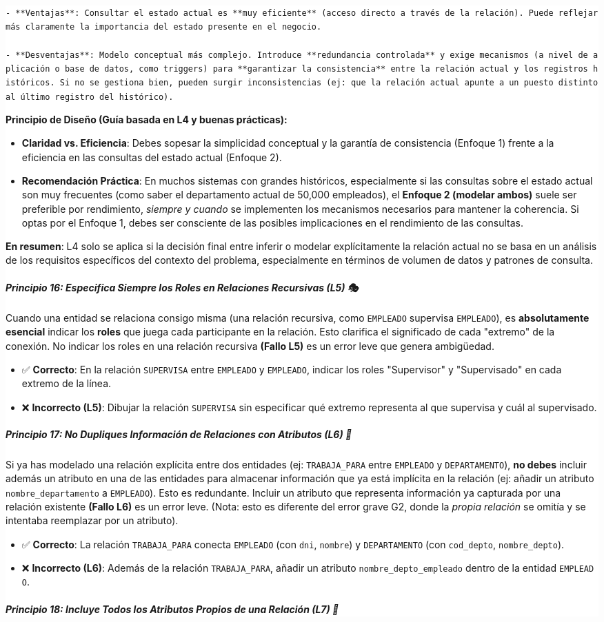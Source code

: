     - **Ventajas**: Consultar el estado actual es **muy eficiente** (acceso directo a través de la relación). Puede reflejar más claramente la importancia del estado presente en el negocio.
        
    - **Desventajas**: Modelo conceptual más complejo. Introduce **redundancia controlada** y exige mecanismos (a nivel de aplicación o base de datos, como triggers) para **garantizar la consistencia** entre la relación actual y los registros históricos. Si no se gestiona bien, pueden surgir inconsistencias (ej: que la relación actual apunte a un puesto distinto al último registro del histórico).
        

**Principio de Diseño (Guía basada en L4 y buenas prácticas):**

- **Claridad vs. Eficiencia**: Debes sopesar la simplicidad conceptual y la garantía de consistencia (Enfoque 1) frente a la eficiencia en las consultas del estado actual (Enfoque 2).
      
- **Recomendación Práctica**: En muchos sistemas con grandes históricos, especialmente si las consultas sobre el estado actual son muy frecuentes (como saber el departamento actual de 50,000 empleados), el **Enfoque 2 (modelar ambos)** suele ser preferible por rendimiento, _siempre y cuando_ se implementen los mecanismos necesarios para mantener la coherencia. Si optas por el Enfoque 1, debes ser consciente de las posibles implicaciones en el rendimiento de las consultas.
    
**En resumen**: L4 solo se aplica si la decisión final entre inferir o modelar explícitamente la relación actual no se basa en un análisis de los requisitos específicos del contexto del problema, especialmente en términos de volumen de datos y patrones de consulta.

##### Principio 16: Especifica Siempre los Roles en Relaciones Recursivas (L5) 🎭

Cuando una entidad se relaciona consigo misma (una relación recursiva, como `EMPLEADO` supervisa `EMPLEADO`), es **absolutamente esencial** indicar los **roles** que juega cada participante en la relación. Esto clarifica el significado de cada "extremo" de la conexión. No indicar los roles en una relación recursiva **(Fallo L5)** es un error leve que genera ambigüedad.

- ✅ **Correcto**: En la relación `SUPERVISA` entre `EMPLEADO` y `EMPLEADO`, indicar los roles "Supervisor" y "Supervisado" en cada extremo de la línea.
    
- ❌ **Incorrecto (L5)**: Dibujar la relación `SUPERVISA` sin especificar qué extremo representa al que supervisa y cuál al supervisado.
    
##### Principio 17: No Dupliques Información de Relaciones con Atributos (L6) 🚫

Si ya has modelado una relación explícita entre dos entidades (ej: `TRABAJA_PARA` entre `EMPLEADO` y `DEPARTAMENTO`), **no debes** incluir además un atributo en una de las entidades para almacenar información que ya está implícita en la relación (ej: añadir un atributo `nombre_departamento` a `EMPLEADO`). Esto es redundante. Incluir un atributo que representa información ya capturada por una relación existente **(Fallo L6)** es un error leve. (Nota: esto es diferente del error grave G2, donde la _propia relación_ se omitía y se intentaba reemplazar por un atributo).

- ✅ **Correcto**: La relación `TRABAJA_PARA` conecta `EMPLEADO` (con `dni`, `nombre`) y `DEPARTAMENTO` (con `cod_depto`, `nombre_depto`).
    
- ❌ **Incorrecto (L6)**: Además de la relación `TRABAJA_PARA`, añadir un atributo `nombre_depto_empleado` dentro de la entidad `EMPLEADO`.
    
##### Principio 18: Incluye Todos los Atributos Propios de una Relación (L7) 📝

